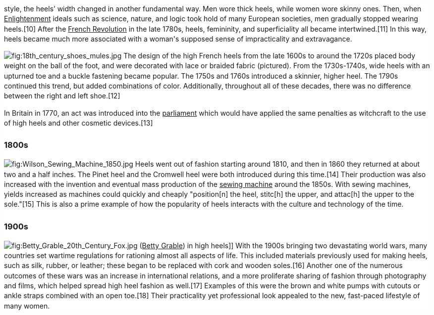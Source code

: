 style, the heels’ width changed in another fundamental way. Men wore
thick heels, while women wore skinny ones. Then, when
[Enlightenment](Age_of_Enlightenment "wikilink") ideals such as science,
nature, and logic took hold of many European societies, men gradually
stopped wearing heels.[10] After the [French
Revolution](French_Revolution "wikilink") in the late 1780s, heels,
femininity, and superficiality all became intertwined.[11] In this way,
heels became much more associated with a woman's supposed sense of
impracticality and extravagance.

![](18th_century_shoes_mules.jpg "fig:18th_century_shoes_mules.jpg") The
design of the high French heels from the late 1600s to around the 1720s
placed body weight on the ball of the foot, and were decorated with lace
or braided fabric (pictured). From the 1730s-1740s, wide heels with an
upturned toe and a buckle fastening became popular. The 1750s and 1760s
introduced a skinnier, higher heel. The 1790s continued this trend, but
added combinations of color. Additionally, throughout all of these
decades, there was no difference between the right and left shoe.[12]

In Britain in 1770, an act was introduced into the
[parliament](Parliament_of_Great_Britain "wikilink") which would have
applied the same penalties as witchcraft to the use of high heels and
other cosmetic devices.[13]

### 1800s

![](Wilson_Sewing_Machine_1850.jpg "fig:Wilson_Sewing_Machine_1850.jpg")
Heels went out of fashion starting around 1810, and then in 1860 they
returned at about two and a half inches. The Pinet heel and the Cromwell
heel were both introduced during this time.[14] Their production was
also increased with the invention and eventual mass production of the
[sewing machine](sewing_machine "wikilink") around the 1850s. With
sewing machines, yields increased as machines could quickly and cheaply
"position\[n\] the heel, stitc\[h\] the upper, and attac\[h\] the upper
to the sole."[15] This is also a prime example of how the popularity of
heels interacts with the culture and technology of the time.

### 1900s

![](Betty_Grable_20th_Century_Fox.jpg "fig:Betty_Grable_20th_Century_Fox.jpg")
([Betty Grable](Betty_Grable "wikilink")) in high heels\]\] With the
1900s bringing two devastating world wars, many countries set wartime
regulations for rationing almost all aspects of life. This included
materials previously used for making heels, such as silk, rubber, or
leather; these began to be replaced with cork and wooden soles.[16]
Another one of the numerous outcomes of these wars was an increase in
international relations, and a more proliferate sharing of fashion
through photography and films, which helped spread high heel fashion as
well.[17] Examples of this were the brown and white pumps with cutouts
or ankle straps combined with an open toe.[18] Their practicality yet
professional look appealed to the new, fast-paced lifestyle of many
women.

